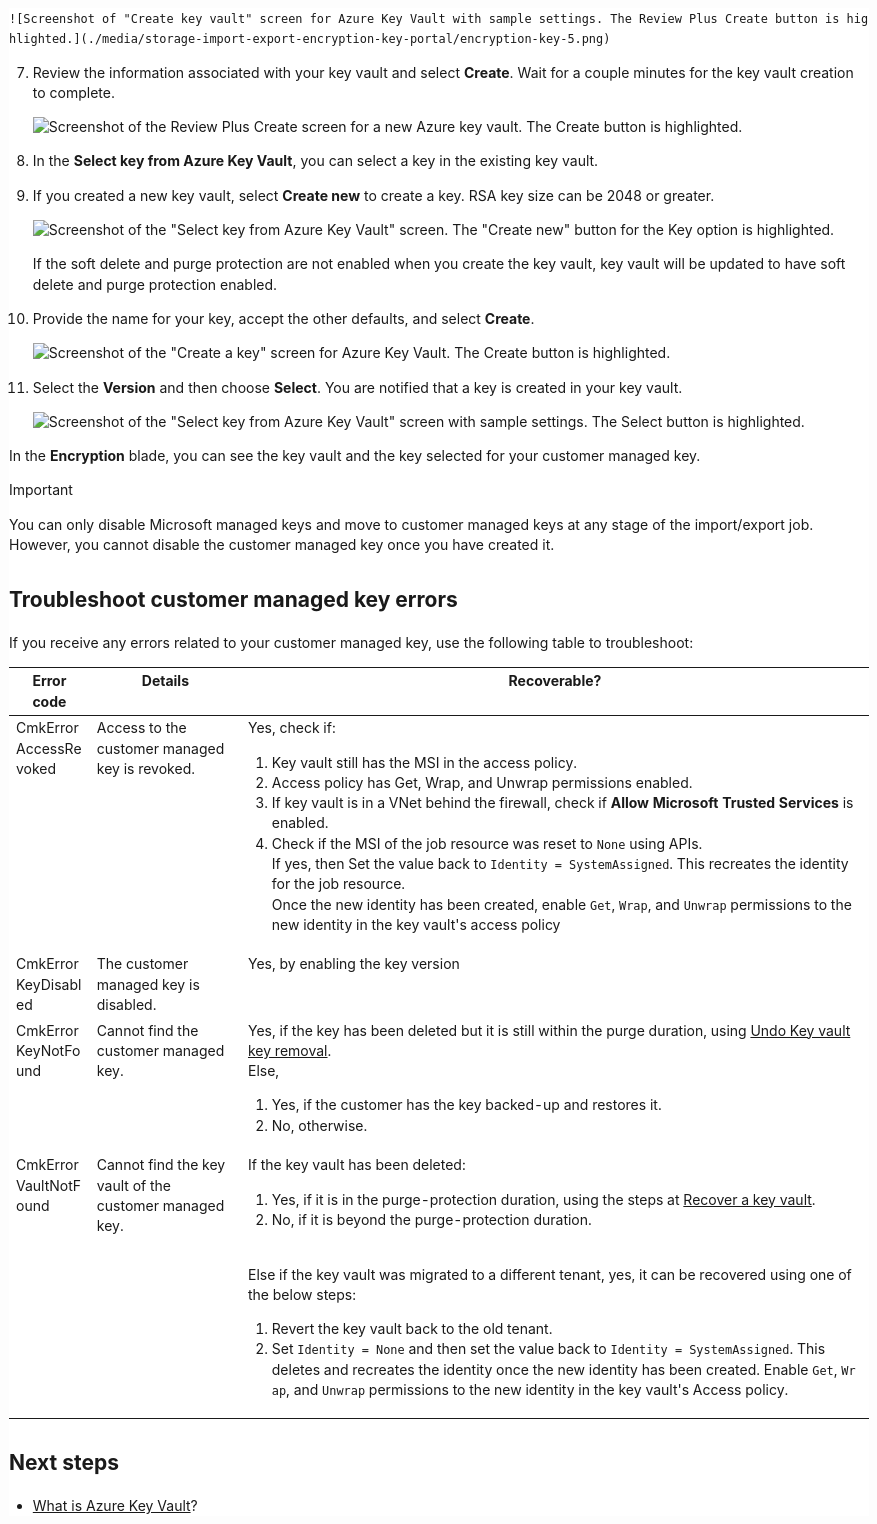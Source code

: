     ![Screenshot of "Create key vault" screen for Azure Key Vault with sample settings. The Review Plus Create button is highlighted.](./media/storage-import-export-encryption-key-portal/encryption-key-5.png)

7. Review the information associated with your key vault and select **Create**. Wait for a couple minutes for the key vault creation to complete.

    ![Screenshot of the Review Plus Create screen for a new Azure key vault. The Create button is highlighted.](./media/storage-import-export-encryption-key-portal/encryption-key-6.png)

8. In the **Select key from Azure Key Vault**, you can select a key in the existing key vault.

9. If you created a new key vault, select **Create new** to create a key. RSA key size can be 2048 or greater.

    ![Screenshot of the "Select key from Azure Key Vault" screen. The "Create new" button for the Key option is highlighted.](./media/storage-import-export-encryption-key-portal/encryption-key-7.png)

    If the soft delete and purge protection are not enabled when you create the key vault, key vault will be updated to have soft delete and purge protection enabled.

10. Provide the name for your key, accept the other defaults, and select **Create**.

    ![Screenshot of the "Create a key" screen for Azure Key Vault. The Create button is highlighted.](./media/storage-import-export-encryption-key-portal/encryption-key-8.png)

11. Select the **Version** and then choose **Select**. You are notified that a key is created in your key vault.

    ![Screenshot of the "Select key from Azure Key Vault" screen with sample settings. The Select button is highlighted.](./media/storage-import-export-encryption-key-portal/encryption-key-9.png)

In the **Encryption** blade, you can see the key vault and the key selected for your customer managed key.

> [!IMPORTANT]
> You can only disable Microsoft managed keys and move to customer managed keys at any stage of the import/export job. However, you cannot disable the customer managed key once you have created it.

## Troubleshoot customer managed key errors

If you receive any errors related to your customer managed key, use the following table to troubleshoot:

| Error code     |Details     | Recoverable?    |
|----------------|------------|-----------------|
| CmkErrorAccessRevoked | Access to the customer managed key is revoked.                                                       | Yes, check if: <ol><li>Key vault still has the MSI in the access policy.</li><li>Access policy has Get, Wrap, and Unwrap permissions enabled.</li><li>If key vault is in a VNet behind the firewall, check if **Allow Microsoft Trusted Services** is enabled.</li><li>Check if the MSI of the job resource was reset to `None` using APIs.<br>If yes, then Set the value back to `Identity = SystemAssigned`. This recreates the identity for the job resource.<br>Once the new identity has been created, enable `Get`, `Wrap`, and `Unwrap` permissions to the new identity in the key vault's access policy</li></ol>                                                                                            |
| CmkErrorKeyDisabled      | The customer managed key is disabled.                                         | Yes, by enabling the key version     |
| CmkErrorKeyNotFound      | Cannot find the customer managed key. | Yes, if the key has been deleted but it is still within the purge duration, using [Undo Key vault key removal](/powershell/module/az.keyvault/undo-azkeyvaultkeyremoval).<br>Else, <ol><li>Yes, if the customer has the key backed-up and restores it.</li><li>No, otherwise.</li></ol>
| CmkErrorVaultNotFound |Cannot find the key vault of the customer managed key. |   If the key vault has been deleted:<ol><li>Yes, if it is in the purge-protection duration, using the steps at [Recover a key vault](../key-vault/general/soft-delete-overview.md#key-vault-recovery).</li><li>No, if it is beyond the purge-protection duration.</li></ol><br>Else if the key vault was migrated to a different tenant, yes, it can be recovered using one of the below steps:<ol><li>Revert the key vault back to the old tenant.</li><li>Set `Identity = None` and then set the value back to `Identity = SystemAssigned`. This deletes and recreates the identity once the new identity has been created. Enable `Get`, `Wrap`, and `Unwrap` permissions to the new identity in the key vault's Access policy.</li></ol>|

## Next steps

- [What is Azure Key Vault](../key-vault/general/overview.md)?